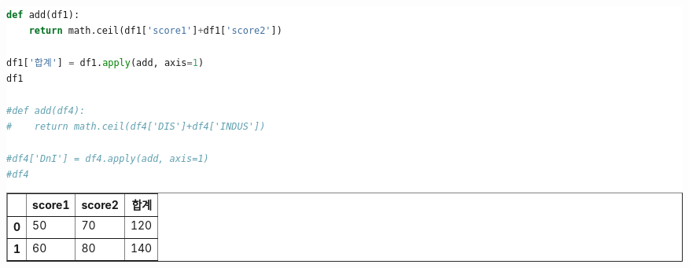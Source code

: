


```python
def add(df1):
    return math.ceil(df1['score1']+df1['score2'])

df1['합계'] = df1.apply(add, axis=1)
df1

#def add(df4):
#    return math.ceil(df4['DIS']+df4['INDUS'])

#df4['DnI'] = df4.apply(add, axis=1)
#df4
```




<div>
<style scoped>
    .dataframe tbody tr th:only-of-type {
        vertical-align: middle;
    }

    .dataframe tbody tr th {
        vertical-align: top;
    }

    .dataframe thead th {
        text-align: right;
    }
</style>
<table border="1" class="dataframe">
  <thead>
    <tr style="text-align: right;">
      <th></th>
      <th>score1</th>
      <th>score2</th>
      <th>합계</th>
    </tr>
  </thead>
  <tbody>
    <tr>
      <th>0</th>
      <td>50</td>
      <td>70</td>
      <td>120</td>
    </tr>
    <tr>
      <th>1</th>
      <td>60</td>
      <td>80</td>
      <td>140</td>
    </tr>
  </tbody>
</table>
</div>
